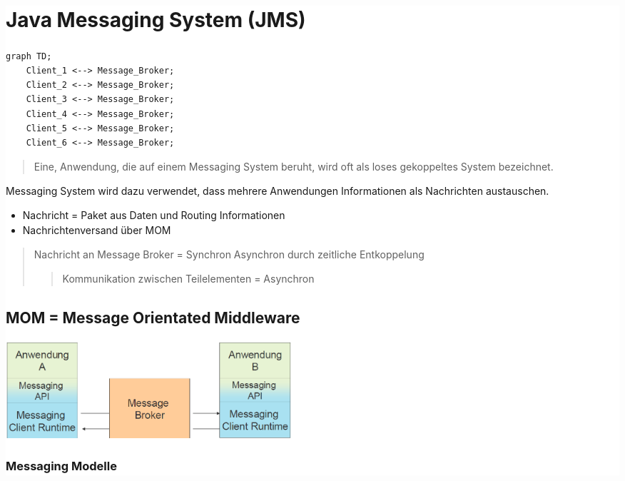 




# Java Messaging System (JMS)

```mermaid
graph TD;
    Client_1 <--> Message_Broker;
    Client_2 <--> Message_Broker;
    Client_3 <--> Message_Broker;
    Client_4 <--> Message_Broker;
    Client_5 <--> Message_Broker;
    Client_6 <--> Message_Broker;
```
>Eine, Anwendung, die auf einem Messaging System beruht, wird oft als loses gekoppeltes System bezeichnet.

Messaging System wird dazu verwendet, dass mehrere Anwendungen Informationen als Nachrichten austauschen.
- Nachricht = Paket aus Daten und Routing Informationen
- Nachrichtenversand über MOM
>Nachricht an Message Broker = Synchron
>Asynchron durch zeitliche Entkoppelung
>>Kommunikation zwischen Teilelementen = Asynchron


## MOM = Message Orientated Middleware

<img src="Bilder/MOM_Aufbau.png" width=400>

### Messaging Modelle
